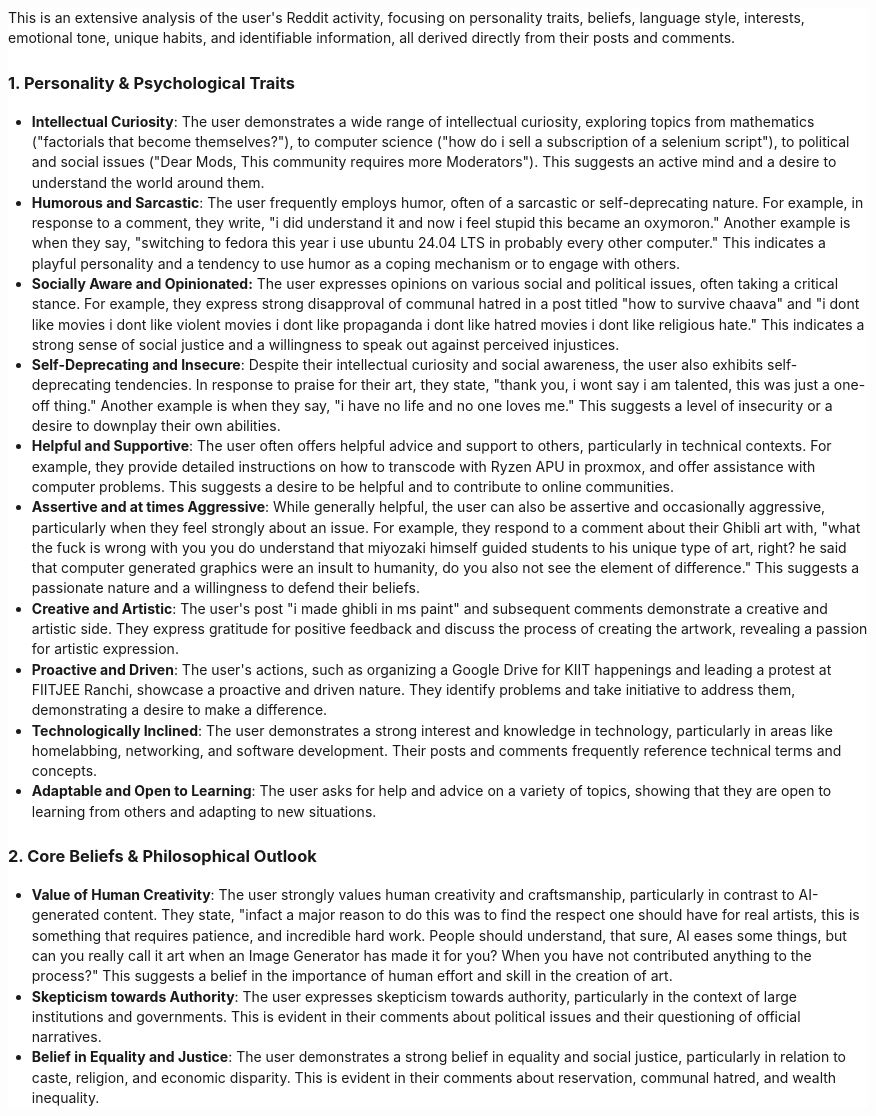 This is an extensive analysis of the user's Reddit activity, focusing on personality traits, beliefs, language style, interests, emotional tone, unique habits, and identifiable information, all derived directly from their posts and comments.

### 1. Personality & Psychological Traits

*   **Intellectual Curiosity**: The user demonstrates a wide range of intellectual curiosity, exploring topics from mathematics ("factorials that become themselves?"), to computer science ("how do i sell a subscription of a selenium script"), to political and social issues ("Dear Mods, This community requires more Moderators"). This suggests an active mind and a desire to understand the world around them.
*   **Humorous and Sarcastic**: The user frequently employs humor, often of a sarcastic or self-deprecating nature. For example, in response to a comment, they write, "i did understand it and now i feel stupid this became an oxymoron." Another example is when they say, "switching to fedora this year i use ubuntu 24.04 LTS in probably every other computer." This indicates a playful personality and a tendency to use humor as a coping mechanism or to engage with others.
*   **Socially Aware and Opinionated:** The user expresses opinions on various social and political issues, often taking a critical stance. For example, they express strong disapproval of communal hatred in a post titled "how to survive chaava" and "i dont like movies i dont like violent movies i dont like propaganda i dont like hatred movies i dont like religious hate." This indicates a strong sense of social justice and a willingness to speak out against perceived injustices.
*   **Self-Deprecating and Insecure**: Despite their intellectual curiosity and social awareness, the user also exhibits self-deprecating tendencies. In response to praise for their art, they state, "thank you, i wont say i am talented, this was just a one-off thing." Another example is when they say, "i have no life and no one loves me." This suggests a level of insecurity or a desire to downplay their own abilities.
*   **Helpful and Supportive**: The user often offers helpful advice and support to others, particularly in technical contexts. For example, they provide detailed instructions on how to transcode with Ryzen APU in proxmox, and offer assistance with computer problems. This suggests a desire to be helpful and to contribute to online communities.
*   **Assertive and at times Aggressive**: While generally helpful, the user can also be assertive and occasionally aggressive, particularly when they feel strongly about an issue. For example, they respond to a comment about their Ghibli art with, "what the fuck is wrong with you you do understand that miyozaki himself guided students to his unique type of art, right? he said that computer generated graphics were an insult to humanity, do you also not see the element of difference." This suggests a passionate nature and a willingness to defend their beliefs.
*   **Creative and Artistic**: The user's post "i made ghibli in ms paint" and subsequent comments demonstrate a creative and artistic side. They express gratitude for positive feedback and discuss the process of creating the artwork, revealing a passion for artistic expression.
*   **Proactive and Driven**: The user's actions, such as organizing a Google Drive for KIIT happenings and leading a protest at FIITJEE Ranchi, showcase a proactive and driven nature. They identify problems and take initiative to address them, demonstrating a desire to make a difference.
*   **Technologically Inclined**: The user demonstrates a strong interest and knowledge in technology, particularly in areas like homelabbing, networking, and software development. Their posts and comments frequently reference technical terms and concepts.
*   **Adaptable and Open to Learning**: The user asks for help and advice on a variety of topics, showing that they are open to learning from others and adapting to new situations.

### 2. Core Beliefs & Philosophical Outlook

*   **Value of Human Creativity**: The user strongly values human creativity and craftsmanship, particularly in contrast to AI-generated content. They state, "infact a major reason to do this was to find the respect one should have for real artists, this is something that requires patience, and incredible hard work. People should understand, that sure, AI eases some things, but can you really call it art when an Image Generator has made it for you? When you have not contributed anything to the process?" This suggests a belief in the importance of human effort and skill in the creation of art.
*   **Skepticism towards Authority**: The user expresses skepticism towards authority, particularly in the context of large institutions and governments. This is evident in their comments about political issues and their questioning of official narratives.
*   **Belief in Equality and Justice**: The user demonstrates a strong belief in equality and social justice, particularly in relation to caste, religion, and economic disparity. This is evident in their comments about reservation, communal hatred, and wealth inequality.